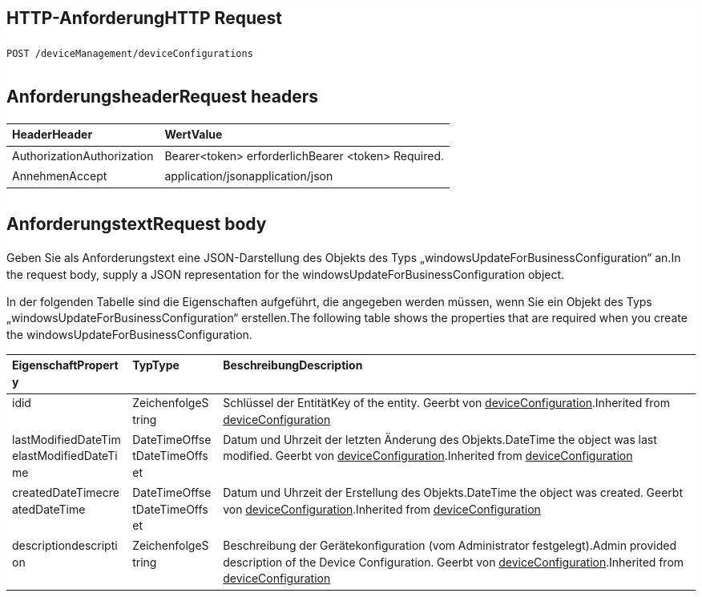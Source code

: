 ## <a name="http-request"></a><span data-ttu-id="0abb8-117">HTTP-Anforderung</span><span class="sxs-lookup"><span data-stu-id="0abb8-117">HTTP Request</span></span>

``` http
POST /deviceManagement/deviceConfigurations
```

## <a name="request-headers"></a><span data-ttu-id="0abb8-118">Anforderungsheader</span><span class="sxs-lookup"><span data-stu-id="0abb8-118">Request headers</span></span>
|<span data-ttu-id="0abb8-119">Header</span><span class="sxs-lookup"><span data-stu-id="0abb8-119">Header</span></span>|<span data-ttu-id="0abb8-120">Wert</span><span class="sxs-lookup"><span data-stu-id="0abb8-120">Value</span></span>|
|:---|:---|
|<span data-ttu-id="0abb8-121">Authorization</span><span class="sxs-lookup"><span data-stu-id="0abb8-121">Authorization</span></span>|<span data-ttu-id="0abb8-122">Bearer&lt;token&gt; erforderlich</span><span class="sxs-lookup"><span data-stu-id="0abb8-122">Bearer &lt;token&gt; Required.</span></span>|
|<span data-ttu-id="0abb8-123">Annehmen</span><span class="sxs-lookup"><span data-stu-id="0abb8-123">Accept</span></span>|<span data-ttu-id="0abb8-124">application/json</span><span class="sxs-lookup"><span data-stu-id="0abb8-124">application/json</span></span>|

## <a name="request-body"></a><span data-ttu-id="0abb8-125">Anforderungstext</span><span class="sxs-lookup"><span data-stu-id="0abb8-125">Request body</span></span>
<span data-ttu-id="0abb8-126">Geben Sie als Anforderungstext eine JSON-Darstellung des Objekts des Typs „windowsUpdateForBusinessConfiguration“ an.</span><span class="sxs-lookup"><span data-stu-id="0abb8-126">In the request body, supply a JSON representation for the windowsUpdateForBusinessConfiguration object.</span></span>

<span data-ttu-id="0abb8-127">In der folgenden Tabelle sind die Eigenschaften aufgeführt, die angegeben werden müssen, wenn Sie ein Objekt des Typs „windowsUpdateForBusinessConfiguration“ erstellen.</span><span class="sxs-lookup"><span data-stu-id="0abb8-127">The following table shows the properties that are required when you create the windowsUpdateForBusinessConfiguration.</span></span>

|<span data-ttu-id="0abb8-128">Eigenschaft</span><span class="sxs-lookup"><span data-stu-id="0abb8-128">Property</span></span>|<span data-ttu-id="0abb8-129">Typ</span><span class="sxs-lookup"><span data-stu-id="0abb8-129">Type</span></span>|<span data-ttu-id="0abb8-130">Beschreibung</span><span class="sxs-lookup"><span data-stu-id="0abb8-130">Description</span></span>|
|:---|:---|:---|
|<span data-ttu-id="0abb8-131">id</span><span class="sxs-lookup"><span data-stu-id="0abb8-131">id</span></span>|<span data-ttu-id="0abb8-132">Zeichenfolge</span><span class="sxs-lookup"><span data-stu-id="0abb8-132">String</span></span>|<span data-ttu-id="0abb8-133">Schlüssel der Entität</span><span class="sxs-lookup"><span data-stu-id="0abb8-133">Key of the entity.</span></span> <span data-ttu-id="0abb8-134">Geerbt von [deviceConfiguration](../resources/intune-deviceconfig-deviceconfiguration.md).</span><span class="sxs-lookup"><span data-stu-id="0abb8-134">Inherited from [deviceConfiguration](../resources/intune-deviceconfig-deviceconfiguration.md)</span></span>|
|<span data-ttu-id="0abb8-135">lastModifiedDateTime</span><span class="sxs-lookup"><span data-stu-id="0abb8-135">lastModifiedDateTime</span></span>|<span data-ttu-id="0abb8-136">DateTimeOffset</span><span class="sxs-lookup"><span data-stu-id="0abb8-136">DateTimeOffset</span></span>|<span data-ttu-id="0abb8-137">Datum und Uhrzeit der letzten Änderung des Objekts.</span><span class="sxs-lookup"><span data-stu-id="0abb8-137">DateTime the object was last modified.</span></span> <span data-ttu-id="0abb8-138">Geerbt von [deviceConfiguration](../resources/intune-deviceconfig-deviceconfiguration.md).</span><span class="sxs-lookup"><span data-stu-id="0abb8-138">Inherited from [deviceConfiguration](../resources/intune-deviceconfig-deviceconfiguration.md)</span></span>|
|<span data-ttu-id="0abb8-139">createdDateTime</span><span class="sxs-lookup"><span data-stu-id="0abb8-139">createdDateTime</span></span>|<span data-ttu-id="0abb8-140">DateTimeOffset</span><span class="sxs-lookup"><span data-stu-id="0abb8-140">DateTimeOffset</span></span>|<span data-ttu-id="0abb8-141">Datum und Uhrzeit der Erstellung des Objekts.</span><span class="sxs-lookup"><span data-stu-id="0abb8-141">DateTime the object was created.</span></span> <span data-ttu-id="0abb8-142">Geerbt von [deviceConfiguration](../resources/intune-deviceconfig-deviceconfiguration.md).</span><span class="sxs-lookup"><span data-stu-id="0abb8-142">Inherited from [deviceConfiguration](../resources/intune-deviceconfig-deviceconfiguration.md)</span></span>|
|<span data-ttu-id="0abb8-143">description</span><span class="sxs-lookup"><span data-stu-id="0abb8-143">description</span></span>|<span data-ttu-id="0abb8-144">Zeichenfolge</span><span class="sxs-lookup"><span data-stu-id="0abb8-144">String</span></span>|<span data-ttu-id="0abb8-145">Beschreibung der Gerätekonfiguration (vom Administrator festgelegt).</span><span class="sxs-lookup"><span data-stu-id="0abb8-145">Admin provided description of the Device Configuration.</span></span> <span data-ttu-id="0abb8-146">Geerbt von [deviceConfiguration](../resources/intune-deviceconfig-deviceconfiguration.md).</span><span class="sxs-lookup"><span data-stu-id="0abb8-146">Inherited from [deviceConfiguration](../resources/intune-deviceconfig-deviceconfiguration.md)</span></span>|